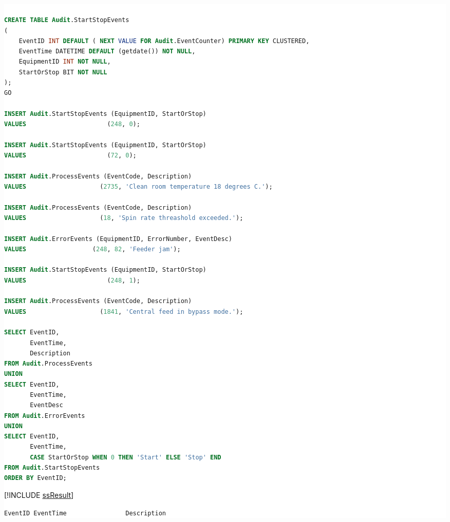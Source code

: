 ```sql

CREATE TABLE Audit.StartStopEvents
(
    EventID INT DEFAULT ( NEXT VALUE FOR Audit.EventCounter) PRIMARY KEY CLUSTERED,
    EventTime DATETIME DEFAULT (getdate()) NOT NULL,
    EquipmentID INT NOT NULL,
    StartOrStop BIT NOT NULL
);
GO

INSERT Audit.StartStopEvents (EquipmentID, StartOrStop)
VALUES                      (248, 0);

INSERT Audit.StartStopEvents (EquipmentID, StartOrStop)
VALUES                      (72, 0);

INSERT Audit.ProcessEvents (EventCode, Description)
VALUES                    (2735, 'Clean room temperature 18 degrees C.');

INSERT Audit.ProcessEvents (EventCode, Description)
VALUES                    (18, 'Spin rate threashold exceeded.');

INSERT Audit.ErrorEvents (EquipmentID, ErrorNumber, EventDesc)
VALUES                  (248, 82, 'Feeder jam');

INSERT Audit.StartStopEvents (EquipmentID, StartOrStop)
VALUES                      (248, 1);

INSERT Audit.ProcessEvents (EventCode, Description)
VALUES                    (1841, 'Central feed in bypass mode.');

SELECT EventID,
       EventTime,
       Description
FROM Audit.ProcessEvents
UNION
SELECT EventID,
       EventTime,
       EventDesc
FROM Audit.ErrorEvents
UNION
SELECT EventID,
       EventTime,
       CASE StartOrStop WHEN 0 THEN 'Start' ELSE 'Stop' END
FROM Audit.StartStopEvents
ORDER BY EventID;
```

[!INCLUDE [ssResult](../../includes/ssresult-md.md)]

`EventID EventTime                Description`
